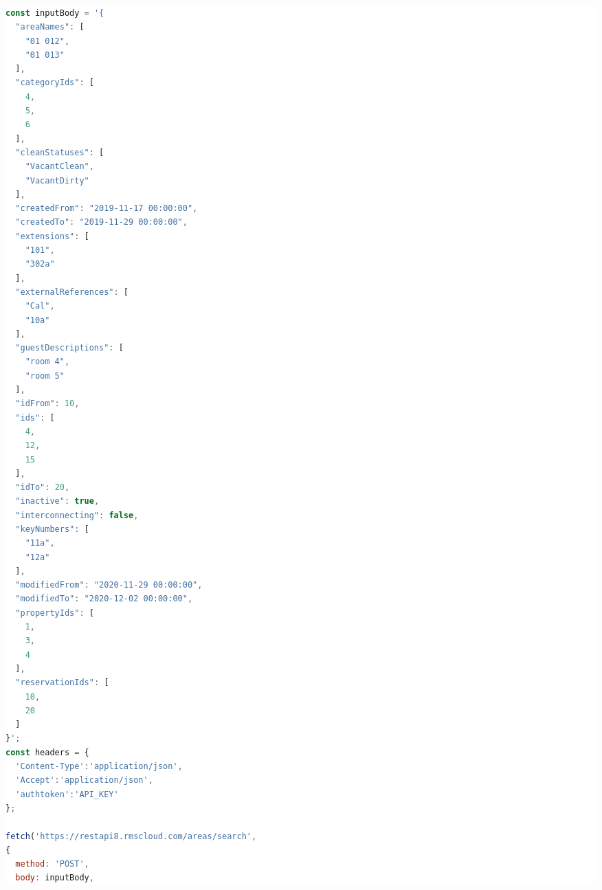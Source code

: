 ```javascript
const inputBody = '{
  "areaNames": [
    "01 012",
    "01 013"
  ],
  "categoryIds": [
    4,
    5,
    6
  ],
  "cleanStatuses": [
    "VacantClean",
    "VacantDirty"
  ],
  "createdFrom": "2019-11-17 00:00:00",
  "createdTo": "2019-11-29 00:00:00",
  "extensions": [
    "101",
    "302a"
  ],
  "externalReferences": [
    "Cal",
    "10a"
  ],
  "guestDescriptions": [
    "room 4",
    "room 5"
  ],
  "idFrom": 10,
  "ids": [
    4,
    12,
    15
  ],
  "idTo": 20,
  "inactive": true,
  "interconnecting": false,
  "keyNumbers": [
    "11a",
    "12a"
  ],
  "modifiedFrom": "2020-11-29 00:00:00",
  "modifiedTo": "2020-12-02 00:00:00",
  "propertyIds": [
    1,
    3,
    4
  ],
  "reservationIds": [
    10,
    20
  ]
}';
const headers = {
  'Content-Type':'application/json',
  'Accept':'application/json',
  'authtoken':'API_KEY'
};

fetch('https://restapi8.rmscloud.com/areas/search',
{
  method: 'POST',
  body: inputBody,
```